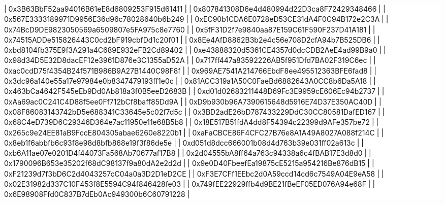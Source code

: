 | 0x3B63BbF52aa94016B61eE8d6809253F915d61411                   |
| 0x807841308D6e4d480994d22D3ca8F72429348466                   |
| 0x567E3333189971D9956E36d96c78028640b6b249                   |
| 0xEC90b1CDA6E0728eD53CE31dA4F0C94B172e2C3A                   |
| 0x74BcD9DE9823050569a6509807e5FA975c8e7760                   |
| 0x5fF31D2f7e9840aa87E159C61F590F237D41A181                   |
| 0x74515ADDe515826443C0cd2bF919cbfDd1c20f01                   |
| 0x8Ee4AfD8862B3b2e4c56e708D2cfA94b7B525DB6                   |
| 0xbd8104fb375E9f3A291a4C689E932eFB2Cd89402                   |
| 0xe43888320d5361CE4357d0dcCDB2AeE4ad99B9a0                   |
| 0x98d34D5E32D8dacEF12e3961D876e3C1355aD52A                   |
| 0x717ff447a83592226AB5f951Dfd7BA02F319C6ec                   |
| 0xac0cdD75f4354B24f571B986B9A27B1440C98F8f                   |
| 0x969AE7541A214766EbdF8ee495512363BFE6fad8                   |
| 0x3dc96a140e55a17e97984e0b8347479193ff1e0c                   |
| 0x81ACC319a1A50C0FaeBd6882643A0CC8b6Da5A18                   |
| 0x463bCa4642F545eEb9Dd0Ab818a3f0B5eeD2683B                   |
| 0xd01d02683211448D69Fc3E9959cE606Ec94b2737                   |
| 0xAa69ac0C241C4D88f5ee0Ff712bCf8baff85Dd9A                   |
| 0xD9b930b96A7390615648d5916E74D37E350AC40D                   |
| 0x08F86083143742bD5e688341C33645e5c02f7d5c                   |
| 0x3BD2adE26bD787433229DdC30CC80581DafED167                   |
| 0x68C4eD739D6C29346D364e7ac11950e11e68B5b8                   |
| 0x18E517B51fdA4dd8F54394c22399d9AFe357be72                   |
| 0x265c9e24EE81aB9FccE804305abae6260e8220b1                   |
| 0xaFaCBCE86F4CFC27B76e8A1A49A8027A088f214C                   |
| 0x8eb1f6abbfb6c93f8e98d8bfb868e19f3f86de5e                   |
| 0xd051d8dcc666001b08d4d763b39e031ff02a613c                   |
| 0xb6A11ae07e0201D4f44073Fa568Ab70677af17B8                   |
| 0x2d04555bA8ff64a763c94338a6c4fBAB17E3d8d0                   |
| 0x1790096B653e35202f68dC98137f9a80dA2e2d2d                   |
| 0x9e0D40FbeefEa19875cE5215a954216Be876dB15                   |
| 0xF21239d7f3bD6C2d4043257cC04a0a3D2D1eD2CE                   |
| 0xF3E7CFf1EEbc2d0A59ccd14cd6c7549A04E9eA58                   |
| 0x02E31982d337C10F453f8E5594C94f846428fe03                   |
| 0x749fEE22929ffb4d9BE21fBeEF05ED076A94e68F                   |
| 0x6E98908Ffd0C837B7dEb0Ac949300b6C60791228                   |